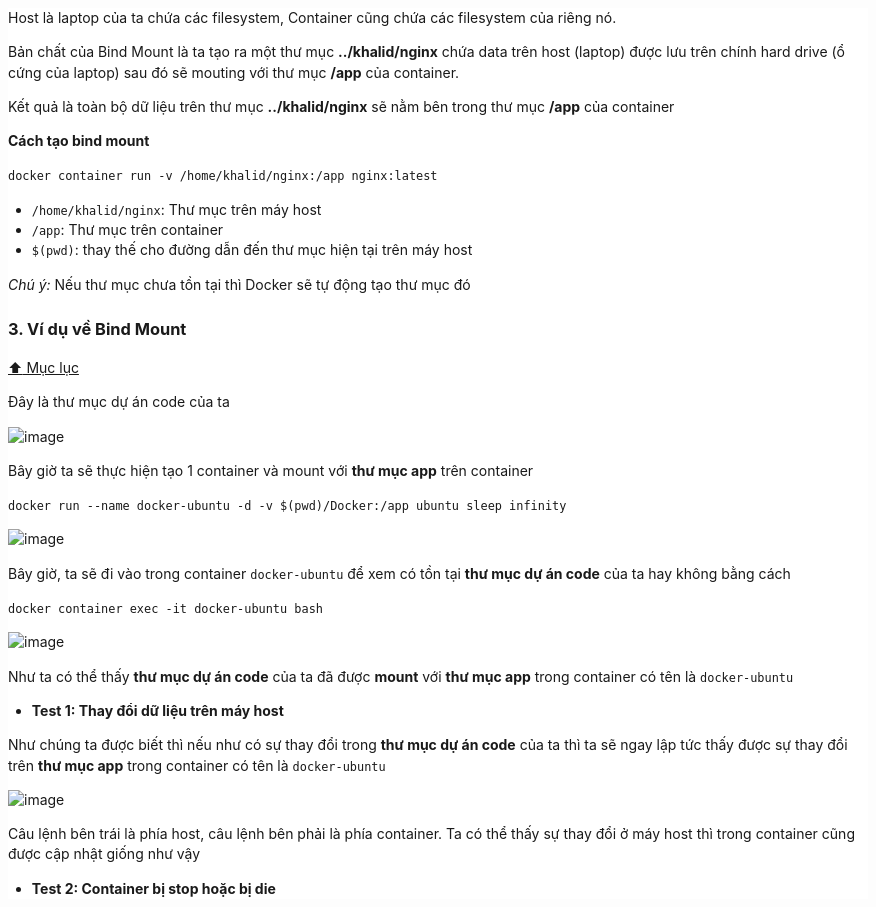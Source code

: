 Host là laptop của ta chứa các filesystem, Container cũng chứa các filesystem của riêng nó. 

Bản chất của Bind Mount là ta tạo ra một thư mục **../khalid/nginx** chứa data trên host (laptop) được lưu trên chính hard drive (ổ cứng của laptop) sau đó sẽ mouting với thư mục **/app** của container. 

Kết quả là toàn bộ dữ liệu trên thư mục **../khalid/nginx** sẽ nằm bên trong thư mục **/app** của container

**Cách tạo bind mount**

```
docker container run -v /home/khalid/nginx:/app nginx:latest 
```

- `/home/khalid/nginx`: Thư mục trên máy host
- `/app`: Thư mục trên container
- `$(pwd)`: thay thế cho đường dẫn đến thư mục hiện tại trên máy host

_Chú ý:_ Nếu thư mục chưa tồn tại thì Docker sẽ tự động tạo thư mục đó

### 3. Ví dụ về Bind Mount
[:arrow_up: Mục lục](#mục-lục)

Đây là thư mục dự án code của ta

![image](https://github.com/user-attachments/assets/c80f2cbb-1d8d-47cc-8066-ce67e092183a)

Bây giờ ta sẽ thực hiện tạo 1 container và mount với **thư mục app** trên container

```
docker run --name docker-ubuntu -d -v $(pwd)/Docker:/app ubuntu sleep infinity
```

![image](https://github.com/user-attachments/assets/15442380-7e46-4ad0-944e-471967e5047a)

Bây giờ, ta sẽ đi vào trong container `docker-ubuntu` để xem có tồn tại **thư mục dự án code** của ta hay không bằng cách

```
docker container exec -it docker-ubuntu bash
```

![image](https://github.com/user-attachments/assets/4972c0f9-dd10-4af3-b789-c2de0698956f)

Như ta có thể thấy **thư mục dự án code** của ta đã được **mount** với **thư mục app** trong container có tên là `docker-ubuntu`

- **Test 1: Thay đổi dữ liệu trên máy host** 

Như chúng ta được biết thì nếu như có sự thay đổi trong **thư mục dự án code** của ta thì ta sẽ ngay lập tức thấy được sự thay đổi trên **thư mục app** trong container có tên là `docker-ubuntu`

![image](https://github.com/user-attachments/assets/f7d4b78e-b064-452b-8cb6-7e2446dd92fc)

Câu lệnh bên trái là phía host, câu lệnh bên phải là phía container. Ta có thể thấy sự thay đổi ở máy host thì trong container cũng được cập nhật giống như vậy

- **Test 2: Container bị stop hoặc bị die**
